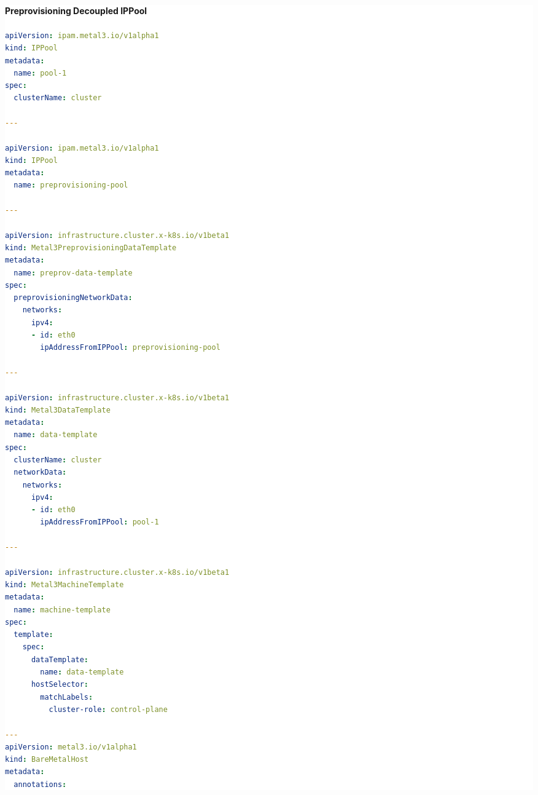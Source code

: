 #### Preprovisioning Decoupled IPPool

```yaml
apiVersion: ipam.metal3.io/v1alpha1
kind: IPPool
metadata:
  name: pool-1
spec:
  clusterName: cluster

---

apiVersion: ipam.metal3.io/v1alpha1
kind: IPPool
metadata:
  name: preprovisioning-pool

---

apiVersion: infrastructure.cluster.x-k8s.io/v1beta1
kind: Metal3PreprovisioningDataTemplate
metadata:
  name: preprov-data-template
spec:
  preprovisioningNetworkData:
    networks:
      ipv4:
      - id: eth0
        ipAddressFromIPPool: preprovisioning-pool

---

apiVersion: infrastructure.cluster.x-k8s.io/v1beta1
kind: Metal3DataTemplate
metadata:
  name: data-template
spec:
  clusterName: cluster
  networkData:
    networks:
      ipv4:
      - id: eth0
        ipAddressFromIPPool: pool-1

---

apiVersion: infrastructure.cluster.x-k8s.io/v1beta1
kind: Metal3MachineTemplate
metadata:
  name: machine-template
spec:
  template:
    spec:
      dataTemplate:
        name: data-template
      hostSelector:
        matchLabels:
          cluster-role: control-plane

---
apiVersion: metal3.io/v1alpha1
kind: BareMetalHost
metadata:
  annotations:
```